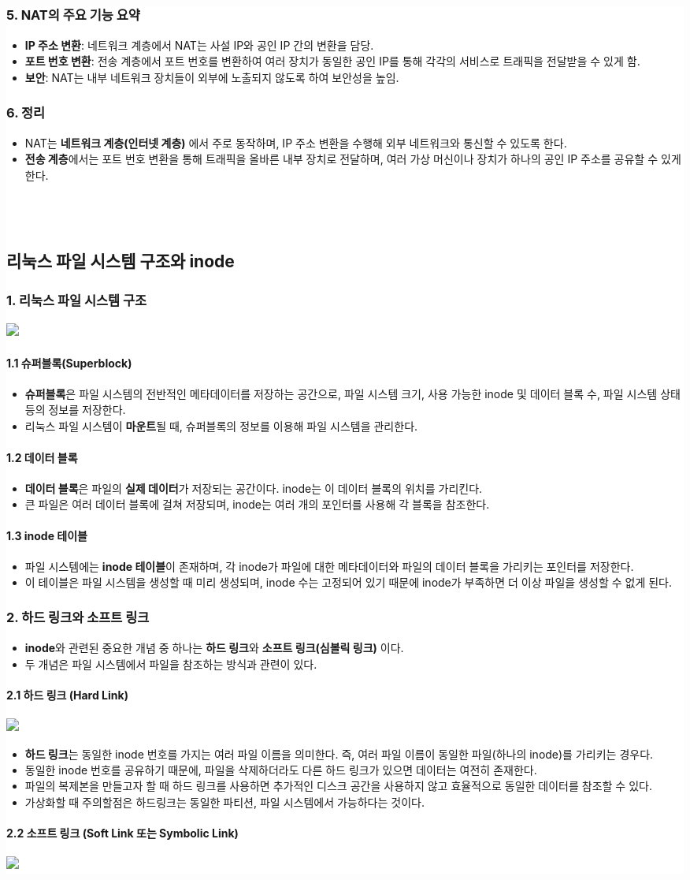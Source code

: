 ### 5. **NAT의 주요 기능 요약**
- **IP 주소 변환**: 네트워크 계층에서 NAT는 사설 IP와 공인 IP 간의 변환을 담당.
- **포트 번호 변환**: 전송 계층에서 포트 번호를 변환하여 여러 장치가 동일한 공인 IP를 통해 각각의 서비스로 트래픽을 전달받을 수 있게 함.
- **보안**: NAT는 내부 네트워크 장치들이 외부에 노출되지 않도록 하여 보안성을 높임.

### 6. **정리**
- NAT는 **네트워크 계층(인터넷 계층)** 에서 주로 동작하며, IP 주소 변환을 수행해 외부 네트워크와 통신할 수 있도록 한다.
- **전송 계층**에서는 포트 번호 변환을 통해 트래픽을 올바른 내부 장치로 전달하며, 여러 가상 머신이나 장치가 하나의 공인 IP 주소를 공유할 수 있게 한다.


<br/>
<br/>


## 리눅스 파일 시스템 구조와 inode

### 1. 리눅스 파일 시스템 구조

<img src="https://github.com/user-attachments/assets/cf88c85b-e26e-48ab-a5c5-00f471d28742" width="400">

#### 1.1 슈퍼블록(Superblock)
- **슈퍼블록**은 파일 시스템의 전반적인 메타데이터를 저장하는 공간으로, 파일 시스템 크기, 사용 가능한 inode 및 데이터 블록 수, 파일 시스템 상태 등의 정보를 저장한다.
- 리눅스 파일 시스템이 **마운트**될 때, 슈퍼블록의 정보를 이용해 파일 시스템을 관리한다.

#### 1.2 데이터 블록
- **데이터 블록**은 파일의 **실제 데이터**가 저장되는 공간이다. inode는 이 데이터 블록의 위치를 가리킨다.
- 큰 파일은 여러 데이터 블록에 걸쳐 저장되며, inode는 여러 개의 포인터를 사용해 각 블록을 참조한다.

#### 1.3 inode 테이블
- 파일 시스템에는 **inode 테이블**이 존재하며, 각 inode가 파일에 대한 메타데이터와 파일의 데이터 블록을 가리키는 포인터를 저장한다.
- 이 테이블은 파일 시스템을 생성할 때 미리 생성되며, inode 수는 고정되어 있기 때문에 inode가 부족하면 더 이상 파일을 생성할 수 없게 된다.


### 2. 하드 링크와 소프트 링크
- **inode**와 관련된 중요한 개념 중 하나는 **하드 링크**와 **소프트 링크(심볼릭 링크)** 이다.
- 두 개념은 파일 시스템에서 파일을 참조하는 방식과 관련이 있다.

#### 2.1 하드 링크 (Hard Link)

<image src="https://github.com/user-attachments/assets/1bc39b06-6f93-40ba-b8a0-9b516d5274c3" width="350">

- **하드 링크**는 동일한 inode 번호를 가지는 여러 파일 이름을 의미한다. 즉, 여러 파일 이름이 동일한 파일(하나의 inode)를 가리키는 경우다.
- 동일한 inode 번호를 공유하기 때문에, 파일을 삭제하더라도 다른 하드 링크가 있으면 데이터는 여전히 존재한다.
- 파일의 복제본을 만들고자 할 때 하드 링크를 사용하면 추가적인 디스크 공간을 사용하지 않고 효율적으로 동일한 데이터를 참조할 수 있다.
- 가상화할 때 주의할점은 하드링크는 동일한 파티션, 파일 시스템에서 가능하다는 것이다. 

#### 2.2 소프트 링크 (Soft Link 또는 Symbolic Link)

<img src="https://github.com/user-attachments/assets/02358e67-04de-4cc9-96a9-f27708d164bb" width="400"><br/>
